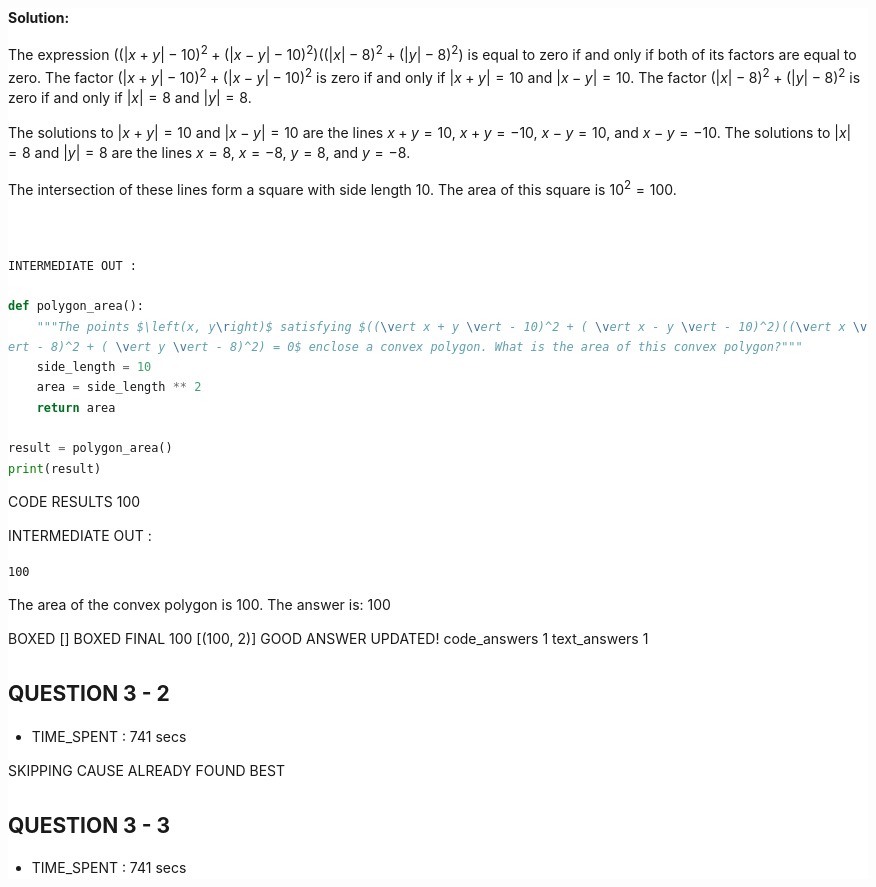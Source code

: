 **Solution:**


The expression $((\vert x + y \vert - 10)^2 + ( \vert x - y \vert - 10)^2)((\vert x \vert - 8)^2 + ( \vert y \vert - 8)^2)$ is equal to zero if and only if both of its factors are equal to zero. The factor $(\vert x + y \vert - 10)^2 + ( \vert x - y \vert - 10)^2$ is zero if and only if $\vert x + y \vert = 10$ and $\vert x - y \vert = 10$. The factor $(\vert x \vert - 8)^2 + ( \vert y \vert - 8)^2$ is zero if and only if $\vert x \vert = 8$ and $\vert y \vert = 8$.

The solutions to $\vert x + y \vert = 10$ and $\vert x - y \vert = 10$ are the lines $x + y = 10$, $x + y = -10$, $x - y = 10$, and $x - y = -10$. The solutions to $\vert x \vert = 8$ and $\vert y \vert = 8$ are the lines $x = 8$, $x = -8$, $y = 8$, and $y = -8$.

The intersection of these lines form a square with side length 10. The area of this square is $10^2 = 100$.

```python


INTERMEDIATE OUT :

def polygon_area():
    """The points $\left(x, y\right)$ satisfying $((\vert x + y \vert - 10)^2 + ( \vert x - y \vert - 10)^2)((\vert x \vert - 8)^2 + ( \vert y \vert - 8)^2) = 0$ enclose a convex polygon. What is the area of this convex polygon?"""
    side_length = 10
    area = side_length ** 2
    return area

result = polygon_area()
print(result)
```

CODE RESULTS 100

INTERMEDIATE OUT :
```output
100
```
The area of the convex polygon is $100$.
The answer is: $100$

BOXED []
BOXED FINAL 100
[(100, 2)]
GOOD ANSWER UPDATED!
code_answers 1 text_answers 1



## QUESTION 3 - 2 
- TIME_SPENT : 741 secs

SKIPPING CAUSE ALREADY FOUND BEST



## QUESTION 3 - 3 
- TIME_SPENT : 741 secs

